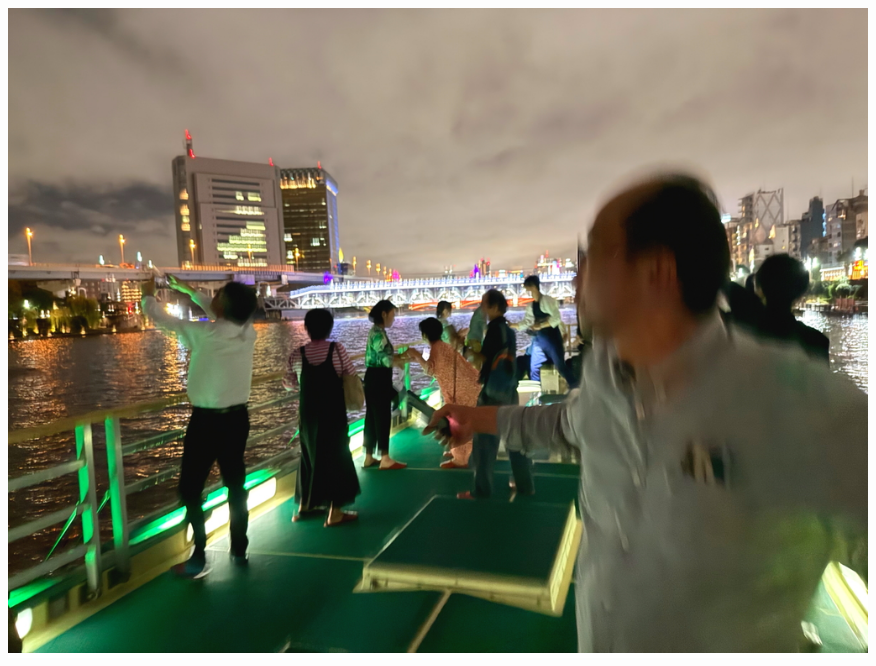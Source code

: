 <a href="20241023_044.JPG" target="_blank"><img src="20241023_044.JPG" alt="サンプル画像" width="900" /></a>